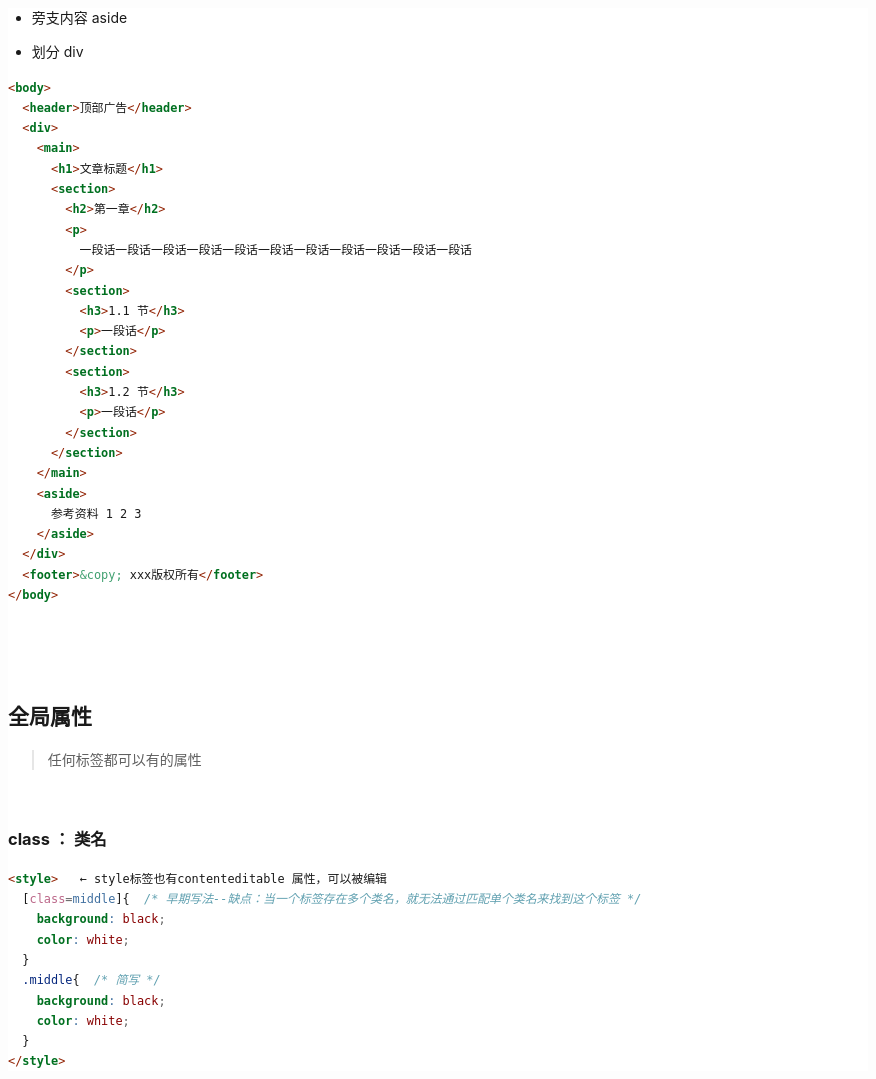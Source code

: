 +   旁支内容 aside

+   划分 div

```html
<body>
  <header>顶部广告</header>
  <div>
    <main>
      <h1>文章标题</h1>
      <section>
        <h2>第一章</h2>
        <p>
          一段话一段话一段话一段话一段话一段话一段话一段话一段话一段话一段话
        </p>
        <section>
          <h3>1.1 节</h3>
          <p>一段话</p>
        </section>
        <section>
          <h3>1.2 节</h3>
          <p>一段话</p>
        </section>
      </section>
    </main>
    <aside>
      参考资料 1 2 3
    </aside>
  </div>
  <footer>&copy; xxx版权所有</footer>
</body>
```



​	

​	

## 全局属性

>   任何标签都可以有的属性

​	

### class ： 类名

```html
<style>   ← style标签也有contenteditable 属性，可以被编辑
  [class=middle]{  /* 早期写法--缺点：当一个标签存在多个类名，就无法通过匹配单个类名来找到这个标签 */
    background: black;
    color: white;
  }
  .middle{  /* 简写 */
    background: black;
    color: white;
  }
</style>
```
